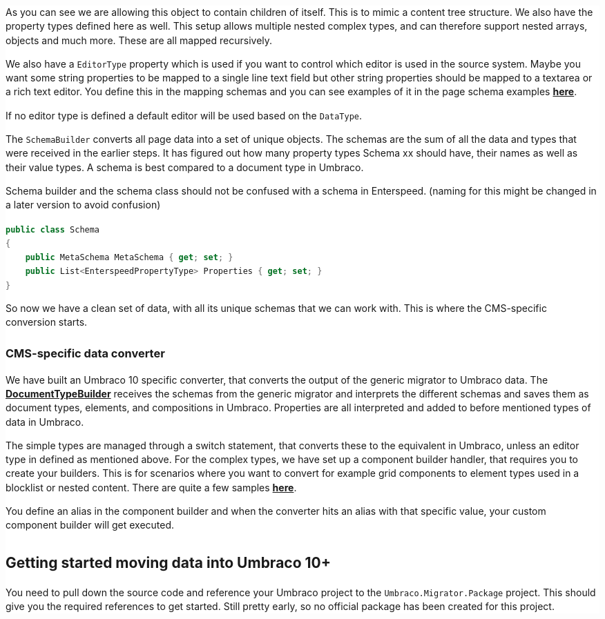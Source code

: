 As you can see we are allowing this object to contain children of itself. This is to mimic a content tree structure. 
We also have the property types defined here as well. This setup allows multiple nested complex types, and can therefore support nested arrays, objects and much more. These are all mapped recursively.

We also have a `EditorType` property which is used if you want to control which editor is used in the source system. Maybe you want some string properties to be mapped to a single line text field but other string properties should be mapped to a textarea or a rich text editor.
You define this in the mapping schemas and you can see examples of it in the page schema examples __[here](/assets/schemas/Pages/)__.

If no editor type is defined a default editor will be used based on the `DataType`.

The `SchemaBuilder` converts all page data into a set of unique objects. The schemas are the sum of all the data and types that were received in the earlier steps. It has figured out how many property types Schema xx should have, their names as well as their value types. A schema is best compared to a document type in Umbraco.

Schema builder and the schema class should not be confused with a schema in Enterspeed. (naming for this might be changed in a later version to avoid confusion)

```cs title="Schema"
public class Schema
{
    public MetaSchema MetaSchema { get; set; }
    public List<EnterspeedPropertyType> Properties { get; set; }
}
```

So now we have a clean set of data, with all its unique schemas that we can work with. This is where the CMS-specific conversion starts.

### CMS-specific data converter
We have built an Umbraco 10 specific converter, that converts the output of the generic migrator to Umbraco data. 
The  __[DocumentTypeBuilder](/src/Migrators/Umbraco/Umbraco.Migrator/DocumentTypes/DocumentTypeBuilder.cs)__ receives the schemas from the generic migrator and interprets the different schemas and saves them as document types, elements, and compositions in Umbraco. Properties are all interpreted and added to before mentioned types of data in Umbraco. 

The simple types are managed through a switch statement, that converts these to the equivalent in Umbraco, unless an editor type in defined as mentioned above. 
For the complex types, we have set up a component builder handler, that requires you to create your builders. This is for scenarios where you want to convert for example grid components to element types used in a blocklist or nested content. 
There are quite a few samples __[here](/src/Migrators/Umbraco/Umbraco.Migrator/DocumentTypes/Components/Builders/)__.

You define an alias in the component builder and when the converter hits an alias with that specific value, your custom component builder will get executed.


## Getting started moving data into Umbraco 10+
You need to pull down the source code and reference your Umbraco project to the `Umbraco.Migrator.Package` project. This should give you the required references to get started. Still pretty early, so no official package has been created for this project. 
